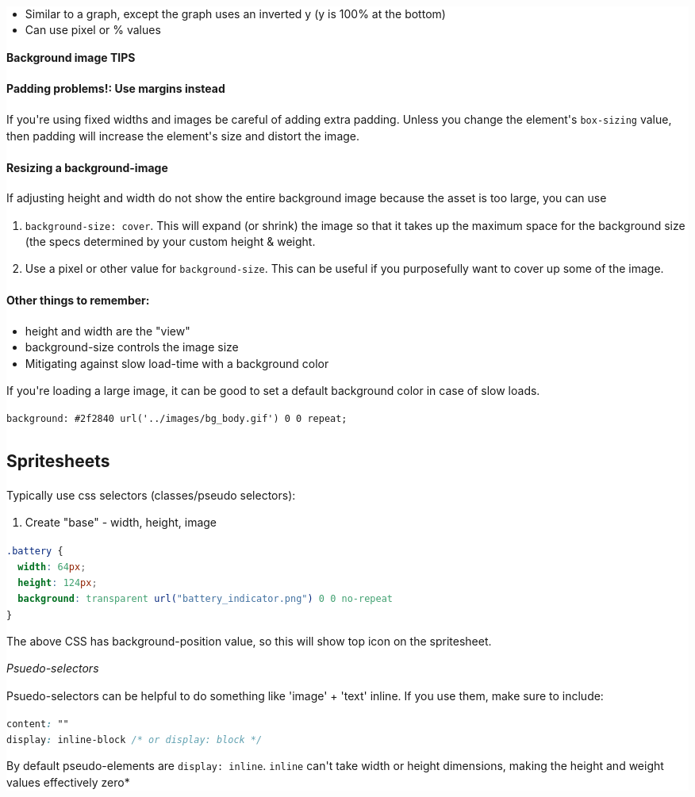* Similar to a graph, except the graph uses an inverted y (y is 100% at the bottom)
* Can use pixel or % values

**Background image TIPS**

#### Padding problems!: Use margins instead

If you're using fixed widths and images be careful of adding extra padding. Unless you change the element's `box-sizing` value, then padding will increase the element's size and distort the image.

#### Resizing a background-image

If adjusting height and width do not show the entire background image because the asset is too large, you can use

1) `background-size: cover`. This will expand (or shrink) the image so that it takes up the maximum space for the background size (the specs determined by your custom height & weight.

2) Use a pixel or other value for `background-size`. This can be useful if you purposefully want to cover up some of the image.

#### Other things to remember:

- height and width are the "view"
- background-size controls the image size
- Mitigating against slow load-time with a background color

If you're loading a large image, it can be good to set a default background color in case of slow loads.

`background: #2f2840 url('../images/bg_body.gif') 0 0 repeat;`

## Spritesheets

Typically use css selectors (classes/pseudo selectors):

1) Create "base" - width, height, image

```css
.battery {
  width: 64px;
  height: 124px;
  background: transparent url("battery_indicator.png") 0 0 no-repeat
}
```

The above CSS has background-position value, so this will show top icon on the spritesheet.

*Psuedo-selectors*

Psuedo-selectors can be helpful to do something like 'image' + 'text' inline. If you use them, make sure to include:

```css
content: ""
display: inline-block /* or display: block */
```

By default pseudo-elements are `display: inline`. `inline` can't take width or height dimensions, making the height and weight values effectively zero*
